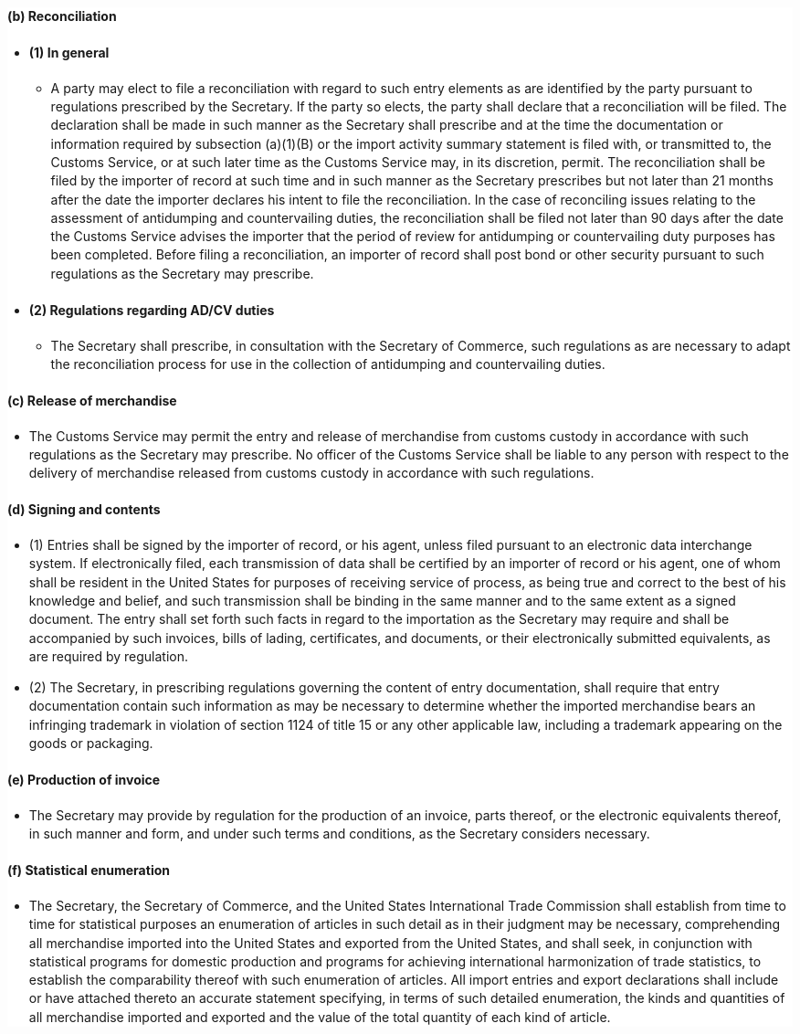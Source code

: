 #### (b) Reconciliation
* #### (1) In general
  * A party may elect to file a reconciliation with regard to such entry elements as are identified by the party pursuant to regulations prescribed by the Secretary. If the party so elects, the party shall declare that a reconciliation will be filed. The declaration shall be made in such manner as the Secretary shall prescribe and at the time the documentation or information required by subsection (a)(1)(B) or the import activity summary statement is filed with, or transmitted to, the Customs Service, or at such later time as the Customs Service may, in its discretion, permit. The reconciliation shall be filed by the importer of record at such time and in such manner as the Secretary prescribes but not later than 21 months after the date the importer declares his intent to file the reconciliation. In the case of reconciling issues relating to the assessment of antidumping and countervailing duties, the reconciliation shall be filed not later than 90 days after the date the Customs Service advises the importer that the period of review for antidumping or countervailing duty purposes has been completed. Before filing a reconciliation, an importer of record shall post bond or other security pursuant to such regulations as the Secretary may prescribe.

* #### (2) Regulations regarding AD/CV duties
  * The Secretary shall prescribe, in consultation with the Secretary of Commerce, such regulations as are necessary to adapt the reconciliation process for use in the collection of antidumping and countervailing duties.

#### (c) Release of merchandise
* The Customs Service may permit the entry and release of merchandise from customs custody in accordance with such regulations as the Secretary may prescribe. No officer of the Customs Service shall be liable to any person with respect to the delivery of merchandise released from customs custody in accordance with such regulations.

#### (d) Signing and contents
* (1) Entries shall be signed by the importer of record, or his agent, unless filed pursuant to an electronic data interchange system. If electronically filed, each transmission of data shall be certified by an importer of record or his agent, one of whom shall be resident in the United States for purposes of receiving service of process, as being true and correct to the best of his knowledge and belief, and such transmission shall be binding in the same manner and to the same extent as a signed document. The entry shall set forth such facts in regard to the importation as the Secretary may require and shall be accompanied by such invoices, bills of lading, certificates, and documents, or their electronically submitted equivalents, as are required by regulation.

* (2) The Secretary, in prescribing regulations governing the content of entry documentation, shall require that entry documentation contain such information as may be necessary to determine whether the imported merchandise bears an infringing trademark in violation of section 1124 of title 15 or any other applicable law, including a trademark appearing on the goods or packaging.

#### (e) Production of invoice
* The Secretary may provide by regulation for the production of an invoice, parts thereof, or the electronic equivalents thereof, in such manner and form, and under such terms and conditions, as the Secretary considers necessary.

#### (f) Statistical enumeration
* The Secretary, the Secretary of Commerce, and the United States International Trade Commission shall establish from time to time for statistical purposes an enumeration of articles in such detail as in their judgment may be necessary, comprehending all merchandise imported into the United States and exported from the United States, and shall seek, in conjunction with statistical programs for domestic production and programs for achieving international harmonization of trade statistics, to establish the comparability thereof with such enumeration of articles. All import entries and export declarations shall include or have attached thereto an accurate statement specifying, in terms of such detailed enumeration, the kinds and quantities of all merchandise imported and exported and the value of the total quantity of each kind of article.
